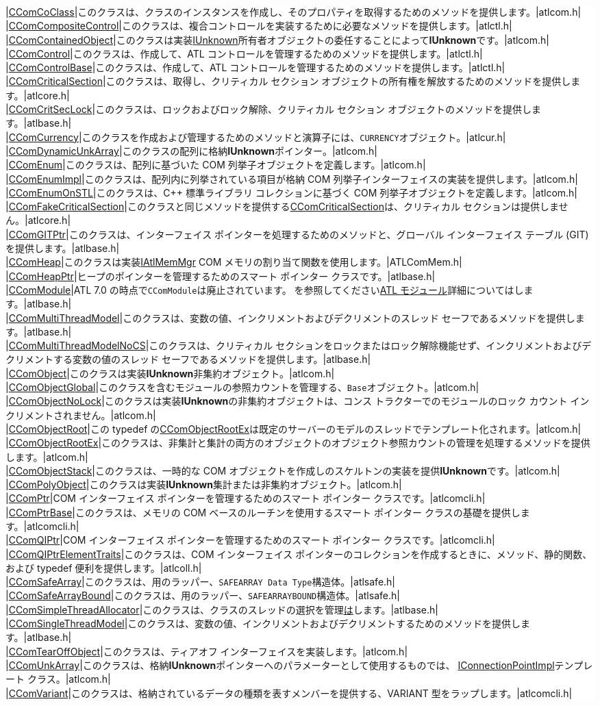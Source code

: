 |[CComCoClass](../../atl/reference/ccomcoclass-class.md)|このクラスは、クラスのインスタンスを作成し、そのプロパティを取得するためのメソッドを提供します。|atlcom.h|  
|[CComCompositeControl](../../atl/reference/ccomcompositecontrol-class.md)|このクラスは、複合コントロールを実装するために必要なメソッドを提供します。|atlctl.h|  
|[CComContainedObject](../../atl/reference/ccomcontainedobject-class.md)|このクラスは実装[IUnknown](http://msdn.microsoft.com/library/windows/desktop/ms680509)所有者オブジェクトの委任することによって**IUnknown**です。|atlcom.h|  
|[CComControl](../../atl/reference/ccomcontrol-class.md)|このクラスは、作成して、ATL コントロールを管理するためのメソッドを提供します。|atlctl.h|  
|[CComControlBase](../../atl/reference/ccomcontrolbase-class.md)|このクラスは、作成して、ATL コントロールを管理するためのメソッドを提供します。|atlctl.h|  
|[CComCriticalSection](../../atl/reference/ccomcriticalsection-class.md)|このクラスは、取得し、クリティカル セクション オブジェクトの所有権を解放するためのメソッドを提供します。|atlcore.h|  
|[CComCritSecLock](../../atl/reference/ccomcritseclock-class.md)|このクラスは、ロックおよびロック解除、クリティカル セクション オブジェクトのメソッドを提供します。|atlbase.h|  
|[CComCurrency](../../atl/reference/ccomcurrency-class.md)|このクラスを作成および管理するためのメソッドと演算子には、`CURRENCY`オブジェクト。|atlcur.h|  
|[CComDynamicUnkArray](../../atl/reference/ccomdynamicunkarray-class.md)|このクラスの配列に格納**IUnknown**ポインター。|atlcom.h|  
|[CComEnum](../../atl/reference/ccomenum-class.md)|このクラスは、配列に基づいた COM 列挙子オブジェクトを定義します。|atlcom.h|  
|[CComEnumImpl](../../atl/reference/ccomenumimpl-class.md)|このクラスは、配列内に列挙されている項目が格納 COM 列挙子インターフェイスの実装を提供します。|atlcom.h|  
|[CComEnumOnSTL](../../atl/reference/ccomenumonstl-class.md)|このクラスは、C++ 標準ライブラリ コレクションに基づく COM 列挙子オブジェクトを定義します。|atlcom.h|  
|[CComFakeCriticalSection](../../atl/reference/ccomfakecriticalsection-class.md)|このクラスと同じメソッドを提供する[CComCriticalSection](../../atl/reference/ccomcriticalsection-class.md)は、クリティカル セクションは提供しません。|atlcore.h|  
|[CComGITPtr](../../atl/reference/ccomgitptr-class.md)|このクラスは、インターフェイス ポインターを処理するためのメソッドと、グローバル インターフェイス テーブル (GIT) を提供します。|atlbase.h|  
|[CComHeap](../../atl/reference/ccomheap-class.md)|このクラスは実装[IAtlMemMgr](../../atl/reference/iatlmemmgr-class.md) COM メモリの割り当て関数を使用します。|ATLComMem.h|  
|[CComHeapPtr](../../atl/reference/ccomheapptr-class.md)|ヒープのポインターを管理するためのスマート ポインター クラスです。|atlbase.h|  
|[CComModule](../../atl/reference/ccommodule-class.md)|ATL 7.0 の時点で`CComModule`は廃止されています。 を参照してください[ATL モジュール](../../atl/atl-module-classes.md)詳細についてはします。|atlbase.h|  
|[CComMultiThreadModel](../../atl/reference/ccommultithreadmodel-class.md)|このクラスは、変数の値、インクリメントおよびデクリメントのスレッド セーフであるメソッドを提供します。|atlbase.h|  
|[CComMultiThreadModelNoCS](../../atl/reference/ccommultithreadmodelnocs-class.md)|このクラスは、クリティカル セクションをロックまたはロック解除機能せず、インクリメントおよびデクリメントする変数の値のスレッド セーフであるメソッドを提供します。|atlbase.h|  
|[CComObject](../../atl/reference/ccomobject-class.md)|このクラスは実装**IUnknown**非集約オブジェクト。|atlcom.h|  
|[CComObjectGlobal](../../atl/reference/ccomobjectglobal-class.md)|このクラスを含むモジュールの参照カウントを管理する、`Base`オブジェクト。|atlcom.h|  
|[CComObjectNoLock](../../atl/reference/ccomobjectnolock-class.md)|このクラスは実装**IUnknown**の非集約オブジェクトは、コンス トラクターでのモジュールのロック カウント インクリメントされません。|atlcom.h|  
|[CComObjectRoot](../../atl/reference/ccomobjectroot-class.md)|この typedef の[CComObjectRootEx](../../atl/reference/ccomobjectrootex-class.md)は既定のサーバーのモデルのスレッドでテンプレート化されます。|atlcom.h|  
|[CComObjectRootEx](../../atl/reference/ccomobjectrootex-class.md)|このクラスは、非集計と集計の両方のオブジェクトのオブジェクト参照カウントの管理を処理するメソッドを提供します。|atlcom.h|  
|[CComObjectStack](../../atl/reference/ccomobjectstack-class.md)|このクラスは、一時的な COM オブジェクトを作成しのスケルトンの実装を提供**IUnknown**です。|atlcom.h|  
|[CComPolyObject](../../atl/reference/ccompolyobject-class.md)|このクラスは実装**IUnknown**集計または非集約オブジェクト。|atlcom.h|  
|[CComPtr](../../atl/reference/ccomptr-class.md)|COM インターフェイス ポインターを管理するためのスマート ポインター クラスです。|atlcomcli.h|  
|[CComPtrBase](../../atl/reference/ccomptrbase-class.md)|このクラスは、メモリの COM ベースのルーチンを使用するスマート ポインター クラスの基礎を提供します。|atlcomcli.h|  
|[CComQIPtr](../../atl/reference/ccomqiptr-class.md)|COM インターフェイス ポインターを管理するためのスマート ポインター クラスです。|atlcomcli.h|  
|[CComQIPtrElementTraits](../../atl/reference/ccomqiptrelementtraits-class.md)|このクラスは、COM インターフェイス ポインターのコレクションを作成するときに、メソッド、静的関数、および typedef 便利を提供します。|atlcoll.h|  
|[CComSafeArray](../../atl/reference/ccomsafearray-class.md)|このクラスは、用のラッパー、`SAFEARRAY Data Type`構造体。|atlsafe.h|  
|[CComSafeArrayBound](../../atl/reference/ccomsafearraybound-class.md)|このクラスは、用のラッパー、`SAFEARRAYBOUND`構造体。|atlsafe.h|  
|[CComSimpleThreadAllocator](../../atl/reference/ccomsimplethreadallocator-class.md)|このクラスは、クラスのスレッドの選択を管理[は](../../atl/reference/ccomautothreadmodule-class.md)します。|atlbase.h|  
|[CComSingleThreadModel](../../atl/reference/ccomsinglethreadmodel-class.md)|このクラスは、変数の値、インクリメントおよびデクリメントするためのメソッドを提供します。|atlbase.h|  
|[CComTearOffObject](../../atl/reference/ccomtearoffobject-class.md)|このクラスは、ティアオフ インターフェイスを実装します。|atlcom.h|  
|[CComUnkArray](../../atl/reference/ccomunkarray-class.md)|このクラスは、格納**IUnknown**ポインターへのパラメーターとして使用するものでは、 [IConnectionPointImpl](../../atl/reference/iconnectionpointimpl-class.md)テンプレート クラス。|atlcom.h|  
|[CComVariant](../../atl/reference/ccomvariant-class.md)|このクラスは、格納されているデータの種類を表すメンバーを提供する、VARIANT 型をラップします。|atlcomcli.h|  